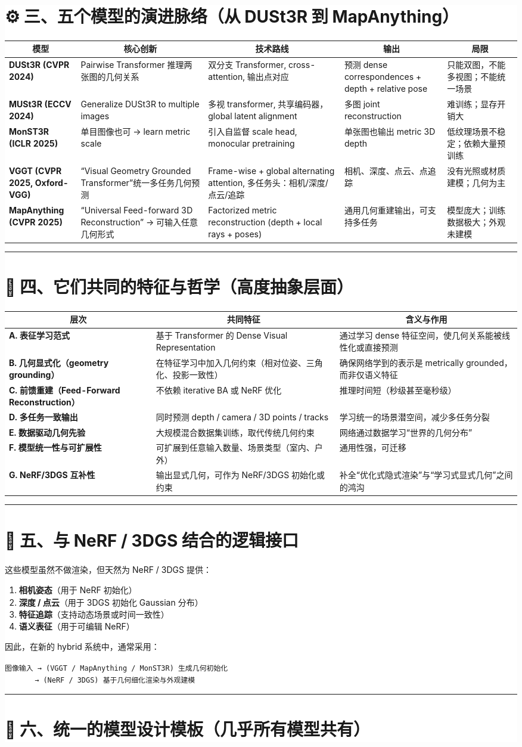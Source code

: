 ⚙️ 三、五个模型的演进脉络（从 DUSt3R 到 MapAnything）
======================================

| 模型 | 核心创新 | 技术路线 | 输出 | 局限 |
| --- | --- | --- | --- | --- |
| **DUSt3R (CVPR 2024)** | Pairwise Transformer 推理两张图的几何关系 | 双分支 Transformer, cross-attention, 输出点对应 | 预测 dense correspondences + depth + relative pose | 只能双图，不能多视图；不能统一场景 |
| **MUSt3R (ECCV 2024)** | Generalize DUSt3R to multiple images | 多视 transformer, 共享编码器，global latent alignment | 多图 joint reconstruction | 难训练；显存开销大 |
| **MonST3R (ICLR 2025)** | 单目图像也可 → learn metric scale | 引入自监督 scale head, monocular pretraining | 单张图也输出 metric 3D depth | 低纹理场景不稳定；依赖大量预训练 |
| **VGGT (CVPR 2025, Oxford-VGG)** | “Visual Geometry Grounded Transformer”统一多任务几何预测 | Frame-wise + global alternating attention, 多任务头：相机/深度/点云/追踪 | 相机、深度、点云、点追踪 | 没有光照或材质建模；几何为主 |
| **MapAnything (CVPR 2025)** | “Universal Feed-forward 3D Reconstruction” → 可输入任意几何形式 | Factorized metric reconstruction (depth + local rays + poses) | 通用几何重建输出，可支持多任务 | 模型庞大；训练数据极大；外观未建模 |

* * *

🧠 四、它们共同的特征与哲学（高度抽象层面）
=======================

| 层次 | 共同特征 | 含义与作用 |
| --- | --- | --- |
| **A. 表征学习范式** | 基于 Transformer 的 Dense Visual Representation | 通过学习 dense 特征空间，使几何关系能被线性化或直接预测 |
| **B. 几何显式化（geometry grounding）** | 在特征学习中加入几何约束（相对位姿、三角化、投影一致性） | 确保网络学到的表示是 metrically grounded，而非仅语义特征 |
| **C. 前馈重建（Feed-Forward Reconstruction）** | 不依赖 iterative BA 或 NeRF 优化 | 推理时间短（秒级甚至毫秒级） |
| **D. 多任务一致输出** | 同时预测 depth / camera / 3D points / tracks | 学习统一的场景潜空间，减少多任务分裂 |
| **E. 数据驱动几何先验** | 大规模混合数据集训练，取代传统几何约束 | 网络通过数据学习“世界的几何分布” |
| **F. 模型统一性与可扩展性** | 可扩展到任意输入数量、场景类型（室内、户外） | 通用性强，可迁移 |
| **G. NeRF/3DGS 互补性** | 输出显式几何，可作为 NeRF/3DGS 初始化或约束 | 补全“优化式隐式渲染”与“学习式显式几何”之间的鸿沟 |

* * *

🎨 五、与 NeRF / 3DGS 结合的逻辑接口
==========================

这些模型虽然不做渲染，但天然为 NeRF / 3DGS 提供：

1.  **相机姿态**（用于 NeRF 初始化）
2.  **深度 / 点云**（用于 3DGS 初始化 Gaussian 分布）
3.  **特征追踪**（支持动态场景或时间一致性）
4.  **语义表征**（用于可编辑 NeRF）

因此，在新的 hybrid 系统中，通常采用：

```
图像输入 → (VGGT / MapAnything / MonST3R) 生成几何初始化
       → (NeRF / 3DGS) 基于几何细化渲染与外观建模
```

* * *

🧾 六、统一的模型设计模板（几乎所有模型共有）
========================
